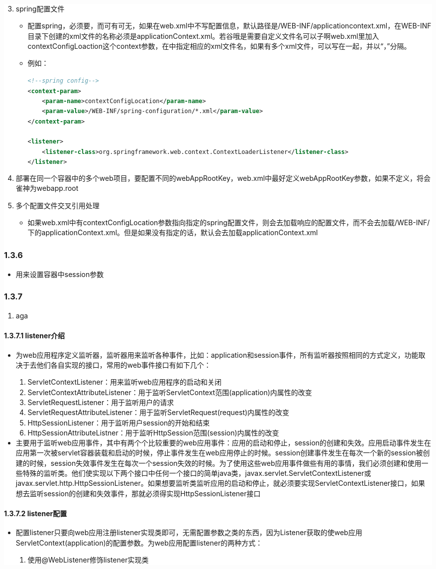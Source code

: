 3. spring配置文件

   * 配置spring，必须要<listener>，而<context-param>可有可无，如果在web.xml中不写<context-param>配置信息，默认路径是/WEB-INF/applicationcontext.xml，在WEB-INF目录下创建的xml文件的名称必须是applicationContext.xml。若谷哦是需要自定义文件名可以子啊web.xml里加入contextConfigLoaction这个context参数，在<param-value></param-value>中指定相应的xml文件名，如果有多个xml文件，可以写在一起，并以“，”分隔。

   * 例如：

     ```xml
     <!--spring config-->
     <context-param>
         <param-name>contextConfigLocation</param-name>
         <param-value>/WEB-INF/spring-configuration/*.xml</param-value>
     </context-param>
     
     <listener>
         <listener-class>org.springframework.web.context.ContextLoaderListener</listener-class>
     </listener>
     ```

4. 部署在同一个容器中的多个web项目，要配置不同的webAppRootKey，web.xml中最好定义webAppRootKey参数，如果不定义，将会雀神为webapp.root
5. 多个配置文件交叉引用处理
   * 如果web.xml中有contextConfigLocation参数指向指定的spring配置文件，则会去加载响应的配置文件，而不会去加载/WEB-INF/下的applicationContext.xml。但是如果没有指定的话，默认会去加载applicationContext.xml

### 1.3.6 <session-config></session-config>

* <session-config>用来设置容器中session参数

### 1.3.7 <listener></listener>

1. aga 

#### 1.3.7.1 listener介绍

* <listener>为web应用程序定义监听器，监听器用来监听各种事件，比如：application和session事件，所有监听器按照相同的方式定义，功能取决于去他们各自实现的接口，常用的web事件接口有如下几个：
  1. ServletContextListener：用来监听web应用程序的启动和关闭
  2. ServletContextAttributeListener：用于监听ServletContext范围(application)内属性的改变
  3. ServletRequestListener：用于监听用户的请求
  4. ServletRequestAttributeListener：用于监听ServletRequest(request)内属性的改变
  5. HttpSessionListener：用于监听用户session的开始和结束
  6. HttpSessionAttributeListner：用于监听HttpSession范围(session)内属性的改变
* <listener>主要用于监听web应用事件，其中有两个个比较重要的web应用事件：应用的启动和停止，session的创建和失效。应用启动事件发生在应用第一次被servlet容器装载和启动的时候，停止事件发生在web应用停止的时候。session创建事件发生在每次一个新的session被创建的时候，session失效事件发生在每次一个session失效的时候。为了使用这些web应用事件做些有用的事情，我们必须创建和使用一些特殊的监听类。他们使实现以下两个接口中任何一个接口的简单java类，javax.servlet.ServletContextListener或javax.servlet.http.HttpSessionListener。如果想要监听类监听应用的启动和停止，就必须要实现ServletContextListener接口，如果想去监听session的创建和失效事件，那就必须得实现HttpSessionListener接口

#### 1.3.7.2 listener配置

* 配置listener只要向web应用注册listener实现类即可，无需配置参数之类的东西，因为Listener获取的使web应用ServletContext(application)的配置参数。为web应用配置listener的两种方式：

  1. 使用@WebListener修饰listener实现类
